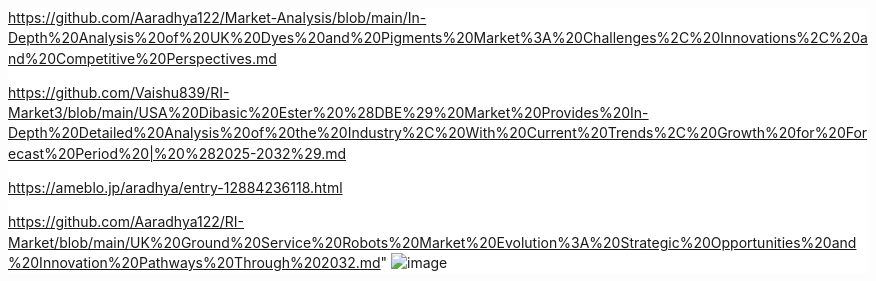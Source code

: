<a href=https://github.com/Aaradhya122/Market-Analysis/blob/main/In-Depth%20Analysis%20of%20UK%20Dyes%20and%20Pigments%20Market%3A%20Challenges%2C%20Innovations%2C%20and%20Competitive%20Perspectives.md>https://github.com/Aaradhya122/Market-Analysis/blob/main/In-Depth%20Analysis%20of%20UK%20Dyes%20and%20Pigments%20Market%3A%20Challenges%2C%20Innovations%2C%20and%20Competitive%20Perspectives.md</a>

<a href=https://github.com/Vaishu839/RI-Market3/blob/main/USA%20Dibasic%20Ester%20%28DBE%29%20Market%20Provides%20In-Depth%20Detailed%20Analysis%20of%20the%20Industry%2C%20With%20Current%20Trends%2C%20Growth%20for%20Forecast%20Period%20|%20%282025-2032%29.md>https://github.com/Vaishu839/RI-Market3/blob/main/USA%20Dibasic%20Ester%20%28DBE%29%20Market%20Provides%20In-Depth%20Detailed%20Analysis%20of%20the%20Industry%2C%20With%20Current%20Trends%2C%20Growth%20for%20Forecast%20Period%20|%20%282025-2032%29.md</a>

<a href=https://ameblo.jp/aradhya/entry-12884236118.html>https://ameblo.jp/aradhya/entry-12884236118.html</a>

<a href=https://github.com/Aaradhya122/RI-Market/blob/main/UK%20Ground%20Service%20Robots%20Market%20Evolution%3A%20Strategic%20Opportunities%20and%20Innovation%20Pathways%20Through%202032.md>https://github.com/Aaradhya122/RI-Market/blob/main/UK%20Ground%20Service%20Robots%20Market%20Evolution%3A%20Strategic%20Opportunities%20and%20Innovation%20Pathways%20Through%202032.md</a>"
![image](https://github.com/user-attachments/assets/21b5b193-f76e-458b-9c7e-acacbd1931b2)
